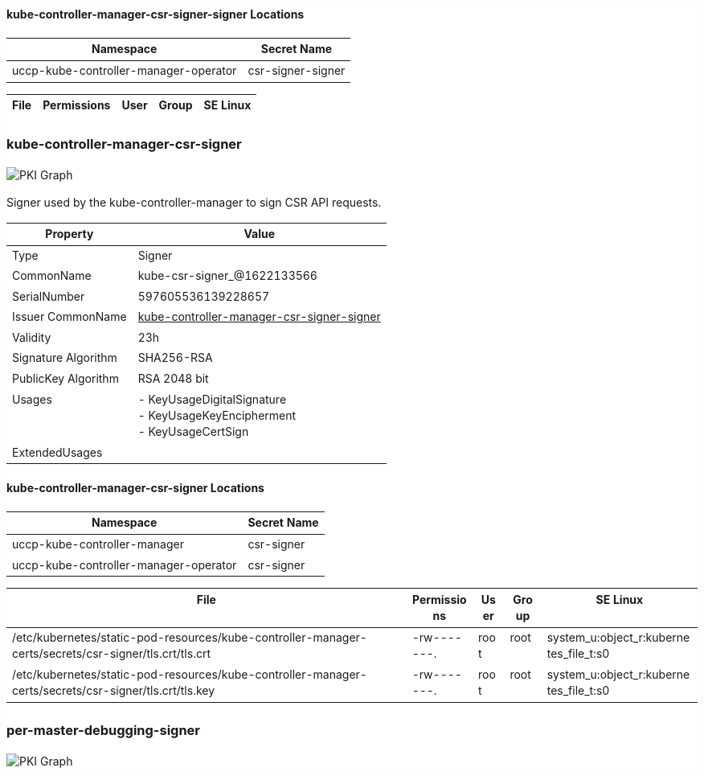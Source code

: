 
#### kube-controller-manager-csr-signer-signer Locations
| Namespace | Secret Name |
| ----------- | ----------- |
| uccp-kube-controller-manager-operator | csr-signer-signer |

| File | Permissions | User | Group | SE Linux |
| ----------- | ----------- | ----------- | ----------- | ----------- |




### kube-controller-manager-csr-signer
![PKI Graph](subcert-kube-csr-signer_1622133566597605536139228657.png)

Signer used by the kube-controller-manager to sign CSR API requests.

| Property | Value |
| ----------- | ----------- |
| Type | Signer |
| CommonName | kube-csr-signer_@1622133566 |
| SerialNumber | 597605536139228657 |
| Issuer CommonName | [kube-controller-manager-csr-signer-signer](#kube-controller-manager-csr-signer-signer) |
| Validity | 23h |
| Signature Algorithm | SHA256-RSA |
| PublicKey Algorithm | RSA 2048 bit |
| Usages | - KeyUsageDigitalSignature<br/>- KeyUsageKeyEncipherment<br/>- KeyUsageCertSign |
| ExtendedUsages |  |


#### kube-controller-manager-csr-signer Locations
| Namespace | Secret Name |
| ----------- | ----------- |
| uccp-kube-controller-manager | csr-signer |
| uccp-kube-controller-manager-operator | csr-signer |

| File | Permissions | User | Group | SE Linux |
| ----------- | ----------- | ----------- | ----------- | ----------- |
| /etc/kubernetes/static-pod-resources/kube-controller-manager-certs/secrets/csr-signer/tls.crt/tls.crt | -rw-------. | root | root | system_u:object_r:kubernetes_file_t:s0 |
| /etc/kubernetes/static-pod-resources/kube-controller-manager-certs/secrets/csr-signer/tls.crt/tls.key | -rw-------. | root | root | system_u:object_r:kubernetes_file_t:s0 |



### per-master-debugging-signer
![PKI Graph](subcert-uccp-kube-apiserver-operator_node-system-admin-signer16221335676813199752010173373.png)
